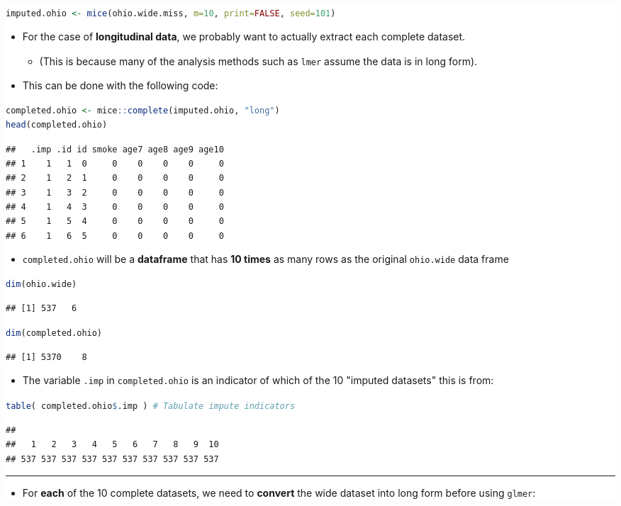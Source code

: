 ```r
imputed.ohio <- mice(ohio.wide.miss, m=10, print=FALSE, seed=101)
```

* For the case of **longitudinal data**, we probably want to actually extract each
complete dataset.
   + (This is because many of the analysis methods such as `lmer` assume the data is in long form).

* This can be done with the following code:

```r
completed.ohio <- mice::complete(imputed.ohio, "long")
head(completed.ohio)
```

```
##   .imp .id id smoke age7 age8 age9 age10
## 1    1   1  0     0    0    0    0     0
## 2    1   2  1     0    0    0    0     0
## 3    1   3  2     0    0    0    0     0
## 4    1   4  3     0    0    0    0     0
## 5    1   5  4     0    0    0    0     0
## 6    1   6  5     0    0    0    0     0
```

* `completed.ohio` will be a **dataframe** that has **10 times** as many rows as the original `ohio.wide` data frame

```r
dim(ohio.wide)
```

```
## [1] 537   6
```

```r
dim(completed.ohio)
```

```
## [1] 5370    8
```

* The variable `.imp` in `completed.ohio` is an indicator of which of the 10 "imputed datasets" this is from:

```r
table( completed.ohio$.imp ) # Tabulate impute indicators
```

```
## 
##   1   2   3   4   5   6   7   8   9  10 
## 537 537 537 537 537 537 537 537 537 537
```

---

* For **each** of the 10 complete datasets, we need to **convert** the wide dataset 
into long form before using `glmer`:
